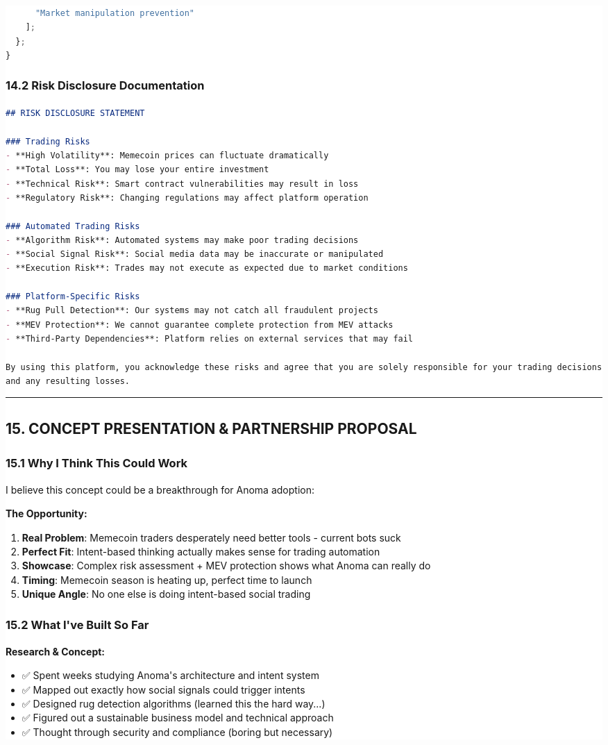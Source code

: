 ```typescript
      "Market manipulation prevention"
    ];
  };
}
```

### 14.2 Risk Disclosure Documentation
```markdown
## RISK DISCLOSURE STATEMENT

### Trading Risks
- **High Volatility**: Memecoin prices can fluctuate dramatically
- **Total Loss**: You may lose your entire investment
- **Technical Risk**: Smart contract vulnerabilities may result in loss
- **Regulatory Risk**: Changing regulations may affect platform operation

### Automated Trading Risks  
- **Algorithm Risk**: Automated systems may make poor trading decisions
- **Social Signal Risk**: Social media data may be inaccurate or manipulated
- **Execution Risk**: Trades may not execute as expected due to market conditions

### Platform-Specific Risks
- **Rug Pull Detection**: Our systems may not catch all fraudulent projects
- **MEV Protection**: We cannot guarantee complete protection from MEV attacks
- **Third-Party Dependencies**: Platform relies on external services that may fail

By using this platform, you acknowledge these risks and agree that you are solely responsible for your trading decisions and any resulting losses.
```

---

## 15. CONCEPT PRESENTATION & PARTNERSHIP PROPOSAL

### 15.1 Why I Think This Could Work

I believe this concept could be a breakthrough for Anoma adoption:

**The Opportunity:**
1. **Real Problem**: Memecoin traders desperately need better tools - current bots suck
2. **Perfect Fit**: Intent-based thinking actually makes sense for trading automation  
3. **Showcase**: Complex risk assessment + MEV protection shows what Anoma can really do
4. **Timing**: Memecoin season is heating up, perfect time to launch
5. **Unique Angle**: No one else is doing intent-based social trading

### 15.2 What I've Built So Far

**Research & Concept:**
- ✅ Spent weeks studying Anoma's architecture and intent system
- ✅ Mapped out exactly how social signals could trigger intents
- ✅ Designed rug detection algorithms (learned this the hard way...)
- ✅ Figured out a sustainable business model and technical approach
- ✅ Thought through security and compliance (boring but necessary)
